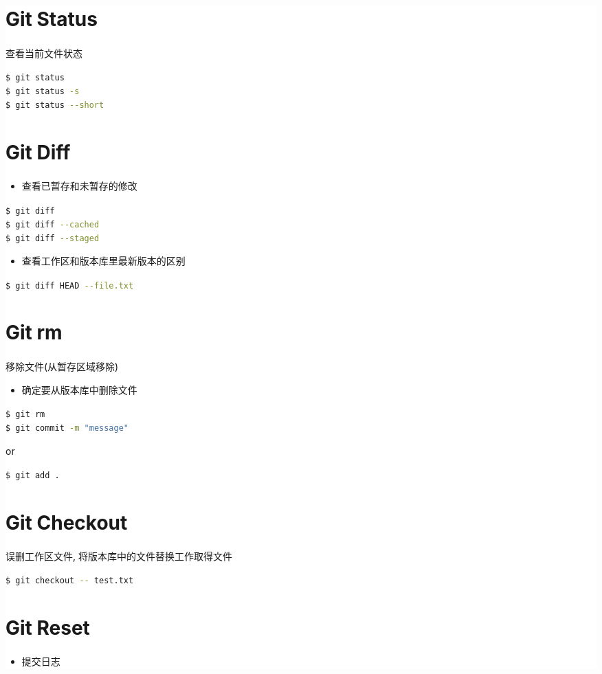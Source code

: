 # Git Status

查看当前文件状态

```bash
$ git status
$ git status -s
$ git status --short
```

# Git Diff

* 查看已暂存和未暂存的修改

```bash
$ git diff 
$ git diff --cached
$ git diff --staged
```

* 查看工作区和版本库里最新版本的区别

```bash
$ git diff HEAD --file.txt
```

# Git rm

移除文件(从暂存区域移除)

* 确定要从版本库中删除文件

```bash
$ git rm
$ git commit -m "message"
```

or

```bash
$ git add .
```

# Git Checkout

误删工作区文件, 将版本库中的文件替换工作取得文件

```bash
$ git checkout -- test.txt
```

# Git Reset

* 提交日志
